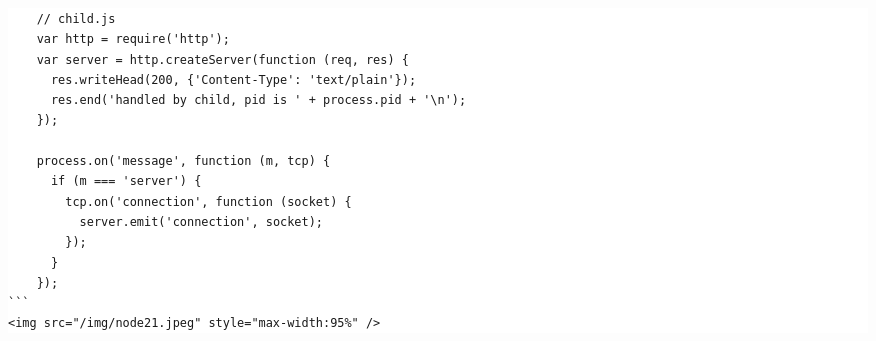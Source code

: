         // child.js
        var http = require('http');
        var server = http.createServer(function (req, res) {
          res.writeHead(200, {'Content-Type': 'text/plain'});
          res.end('handled by child, pid is ' + process.pid + '\n');
        });

        process.on('message', function (m, tcp) {
          if (m === 'server') {
            tcp.on('connection', function (socket) {
              server.emit('connection', socket);
            });
          }
        });        
    ```
    <img src="/img/node21.jpeg" style="max-width:95%" />